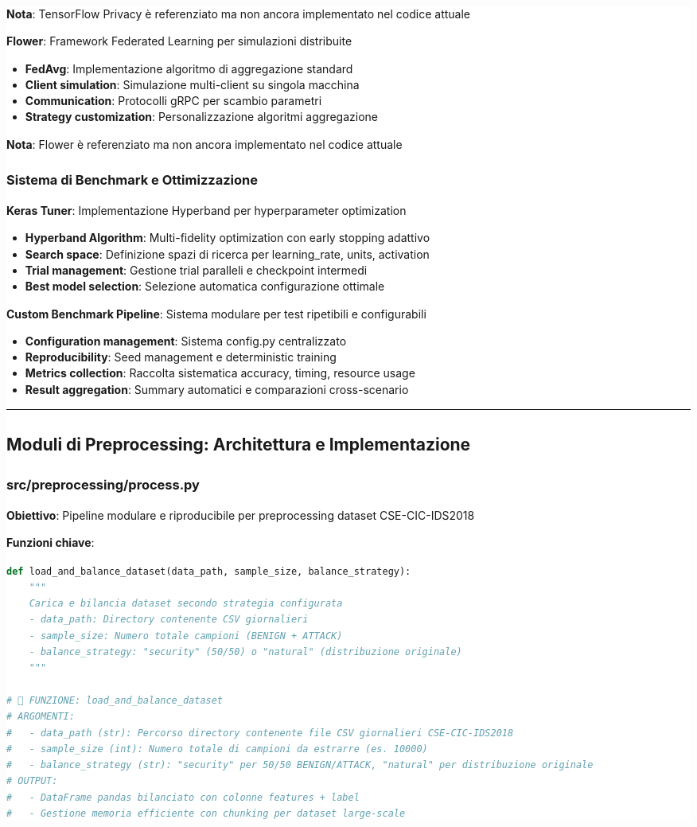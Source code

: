 **Nota**: TensorFlow Privacy è referenziato ma non ancora implementato nel codice attuale

**Flower**: Framework Federated Learning per simulazioni distribuite
- **FedAvg**: Implementazione algoritmo di aggregazione standard
- **Client simulation**: Simulazione multi-client su singola macchina
- **Communication**: Protocolli gRPC per scambio parametri
- **Strategy customization**: Personalizzazione algoritmi aggregazione

**Nota**: Flower è referenziato ma non ancora implementato nel codice attuale

### Sistema di Benchmark e Ottimizzazione

**Keras Tuner**: Implementazione Hyperband per hyperparameter optimization
- **Hyperband Algorithm**: Multi-fidelity optimization con early stopping adattivo
- **Search space**: Definizione spazi di ricerca per learning_rate, units, activation
- **Trial management**: Gestione trial paralleli e checkpoint intermedi
- **Best model selection**: Selezione automatica configurazione ottimale

**Custom Benchmark Pipeline**: Sistema modulare per test ripetibili e configurabili
- **Configuration management**: Sistema config.py centralizzato
- **Reproducibility**: Seed management e deterministic training
- **Metrics collection**: Raccolta sistematica accuracy, timing, resource usage
- **Result aggregation**: Summary automatici e comparazioni cross-scenario

---

## Moduli di Preprocessing: Architettura e Implementazione

### src/preprocessing/process.py

**Obiettivo**: Pipeline modulare e riproducibile per preprocessing dataset CSE-CIC-IDS2018

**Funzioni chiave**:

```python
def load_and_balance_dataset(data_path, sample_size, balance_strategy):
    """
    Carica e bilancia dataset secondo strategia configurata
    - data_path: Directory contenente CSV giornalieri
    - sample_size: Numero totale campioni (BENIGN + ATTACK)
    - balance_strategy: "security" (50/50) o "natural" (distribuzione originale)
    """
    
# 📝 FUNZIONE: load_and_balance_dataset
# ARGOMENTI:
#   - data_path (str): Percorso directory contenente file CSV giornalieri CSE-CIC-IDS2018
#   - sample_size (int): Numero totale di campioni da estrarre (es. 10000)
#   - balance_strategy (str): "security" per 50/50 BENIGN/ATTACK, "natural" per distribuzione originale
# OUTPUT:
#   - DataFrame pandas bilanciato con colonne features + label
#   - Gestione memoria efficiente con chunking per dataset large-scale
```
